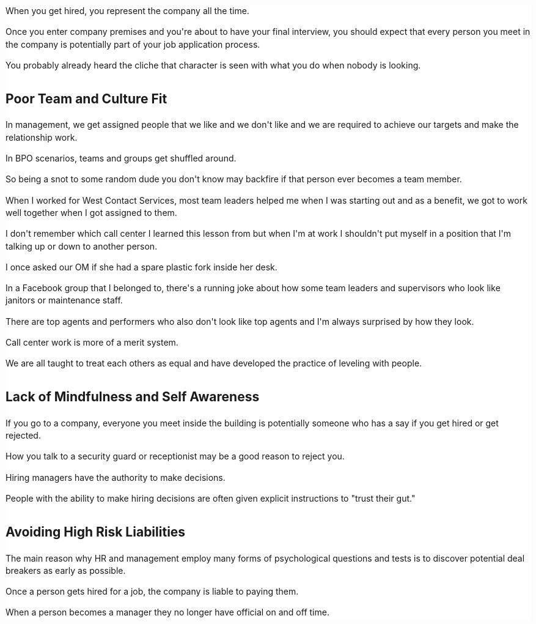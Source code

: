 When you get hired, you represent the company all the time.

Once you enter company premises and you're about to have your final interview, you should expect that every person you meet in the company is potentially part of your job application process.

You probably already heard the cliche that character is seen with what you do when nobody is looking.

## Poor Team and Culture Fit

In management, we get assigned people that we like and we don't like and we are required to achieve our targets and make the relationship work.

In BPO scenarios, teams and groups get shuffled around.

So being a snot to some random dude you don't know may backfire if that person ever becomes a team member.

When I worked for West Contact Services, most team leaders helped me when I was starting out and as a benefit, we got to work well together when I got assigned to them.

I don't remember which call center I learned this lesson from but when I'm at work I shouldn't put myself in a position that I'm talking up or down to another person.

I once asked our OM if she had a spare plastic fork inside her desk.

In a Facebook group that I belonged to, there's a running joke about how some team leaders and supervisors who look like janitors or maintenance staff.

There are top agents and performers who also don't look like top agents and I'm always surprised by how they look.

Call center work is more of a merit system.

We are all taught to treat each others as equal and have developed the practice of leveling with people.

## Lack of Mindfulness and Self Awareness

If you go to a company, everyone you meet inside the building is potentially someone who has a say if you get hired or get rejected.

How you talk to a security guard or receptionist may be a good reason to reject you.

Hiring managers have the authority to make decisions.

People with the ability to make hiring decisions are often given explicit instructions to "trust their gut."



## Avoiding High Risk Liabilities
 
The main reason why HR and management employ many forms of psychological questions and tests is to discover potential deal breakers as early as possible.

Once a person gets hired for a job, the company is liable to paying them.

When a person becomes a manager they no longer have official on and off time. 
